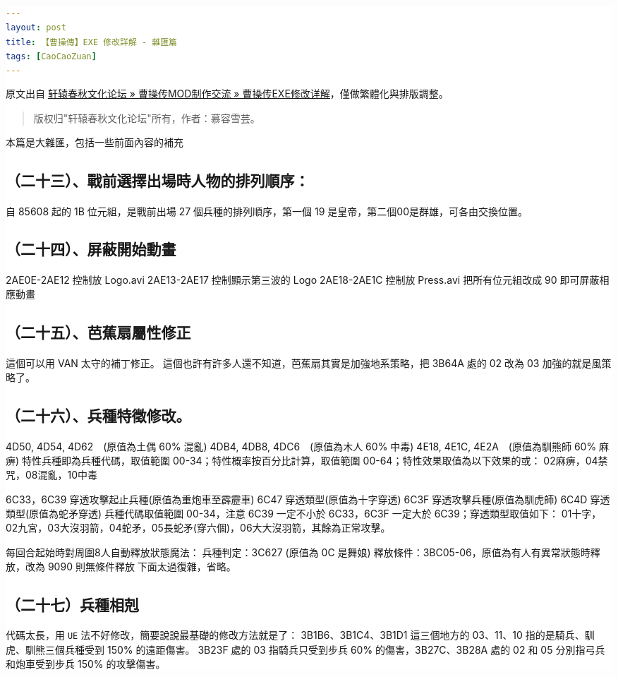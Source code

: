 ```yaml
---
layout: post
title: 【曹操傳】EXE 修改詳解 - 雜匯篇
tags: [CaoCaoZuan]
---
```


原文出自 [轩辕春秋文化论坛 » 曹操传MOD制作交流 » 曹操传EXE修改详解](http://xycq.online/forum/viewthread.php?tid=82183&extra=page%3D4&authoruid=0&page=1)，僅做繁體化與排版調整。

> 版权归"轩辕春秋文化论坛"所有，作者：慕容雪芸。



本篇是大雜匯，包括一些前面內容的補充

## （二十三）、戰前選擇出場時人物的排列順序：
自 85608 起的 1B 位元組，是戰前出場 27 個兵種的排列順序，第一個 19 是皇帝，第二個00是群雄，可各由交換位置。

## （二十四）、屏蔽開始動畫
2AE0E-2AE12 控制放 Logo.avi
2AE13-2AE17 控制顯示第三波的 Logo
2AE18-2AE1C 控制放 Press.avi
把所有位元組改成 90 即可屏蔽相應動畫

## （二十五）、芭蕉扇屬性修正
這個可以用 VAN 太守的補丁修正。
這個也許有許多人還不知道，芭蕉扇其實是加強地系策略，把 3B64A 處的 02 改為 03 加強的就是風策略了。

## （二十六）、兵種特徵修改。
4D50, 4D54, 4D62　(原值為土偶 60% 混亂)
4DB4, 4DB8, 4DC6　(原值為木人 60% 中毒)
4E18, 4E1C, 4E2A　(原值為馴熊師 60% 麻痹)
特性兵種即為兵種代碼，取值範圍 00-34；特性概率按百分比計算，取值範圍 00-64；特性效果取值為以下效果的或：
02麻痹，04禁咒，08混亂，10中毒

6C33，6C39 穿透攻擊起止兵種(原值為重炮車至霹靂車)
6C47 穿透類型(原值為十字穿透)
6C3F 穿透攻擊兵種(原值為馴虎師)
6C4D 穿透類型(原值為蛇矛穿透)
兵種代碼取值範圍 00-34，注意 6C39 一定不小於 6C33，6C3F 一定大於 6C39；穿透類型取值如下：
01十字，02九宮，03大沒羽箭，04蛇矛，05長蛇矛(穿六個)，06大大沒羽箭，其餘為正常攻擊。

每回合起始時對周圍8人自動釋放狀態魔法：
兵種判定：3C627 (原值為 0C 是舞娘)
釋放條件：3BC05-06，原值為有人有異常狀態時釋放，改為 9090 則無條件釋放
下面太過復雜，省略。

## （二十七）兵種相剋
代碼太長，用 `UE` 法不好修改，簡要說說最基礎的修改方法就是了：
3B1B6、3B1C4、3B1D1 這三個地方的 03、11、10 指的是騎兵、馴虎、馴熊三個兵種受到 150% 的遠距傷害。
3B23F 處的 03 指騎兵只受到步兵 60% 的傷害，3B27C、3B28A 處的 02 和 05 分別指弓兵和炮車受到步兵 150% 的攻擊傷害。


[^1]: 連結已失效